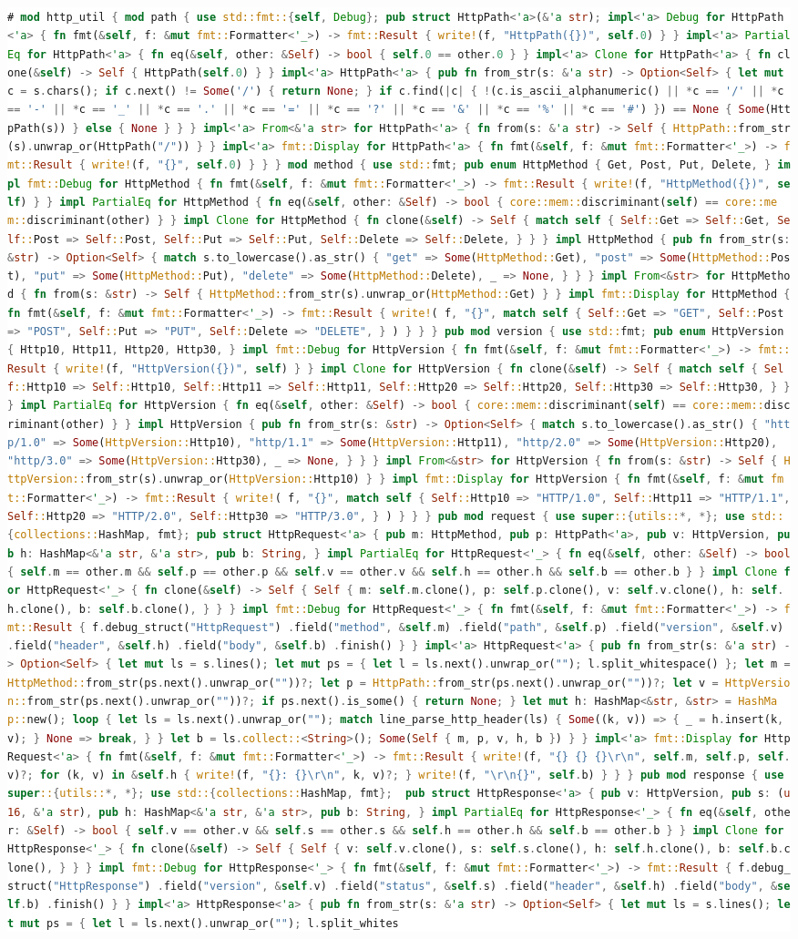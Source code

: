 ```rust
# mod http_util { mod path { use std::fmt::{self, Debug}; pub struct HttpPath<'a>(&'a str); impl<'a> Debug for HttpPath<'a> { fn fmt(&self, f: &mut fmt::Formatter<'_>) -> fmt::Result { write!(f, "HttpPath({})", self.0) } } impl<'a> PartialEq for HttpPath<'a> { fn eq(&self, other: &Self) -> bool { self.0 == other.0 } } impl<'a> Clone for HttpPath<'a> { fn clone(&self) -> Self { HttpPath(self.0) } } impl<'a> HttpPath<'a> { pub fn from_str(s: &'a str) -> Option<Self> { let mut c = s.chars(); if c.next() != Some('/') { return None; } if c.find(|c| { !(c.is_ascii_alphanumeric() || *c == '/' || *c == '-' || *c == '_' || *c == '.' || *c == '=' || *c == '?' || *c == '&' || *c == '%' || *c == '#') }) == None { Some(HttpPath(s)) } else { None } } } impl<'a> From<&'a str> for HttpPath<'a> { fn from(s: &'a str) -> Self { HttpPath::from_str(s).unwrap_or(HttpPath("/")) } } impl<'a> fmt::Display for HttpPath<'a> { fn fmt(&self, f: &mut fmt::Formatter<'_>) -> fmt::Result { write!(f, "{}", self.0) } } } mod method { use std::fmt; pub enum HttpMethod { Get, Post, Put, Delete, } impl fmt::Debug for HttpMethod { fn fmt(&self, f: &mut fmt::Formatter<'_>) -> fmt::Result { write!(f, "HttpMethod({})", self) } } impl PartialEq for HttpMethod { fn eq(&self, other: &Self) -> bool { core::mem::discriminant(self) == core::mem::discriminant(other) } } impl Clone for HttpMethod { fn clone(&self) -> Self { match self { Self::Get => Self::Get, Self::Post => Self::Post, Self::Put => Self::Put, Self::Delete => Self::Delete, } } } impl HttpMethod { pub fn from_str(s: &str) -> Option<Self> { match s.to_lowercase().as_str() { "get" => Some(HttpMethod::Get), "post" => Some(HttpMethod::Post), "put" => Some(HttpMethod::Put), "delete" => Some(HttpMethod::Delete), _ => None, } } } impl From<&str> for HttpMethod { fn from(s: &str) -> Self { HttpMethod::from_str(s).unwrap_or(HttpMethod::Get) } } impl fmt::Display for HttpMethod { fn fmt(&self, f: &mut fmt::Formatter<'_>) -> fmt::Result { write!( f, "{}", match self { Self::Get => "GET", Self::Post => "POST", Self::Put => "PUT", Self::Delete => "DELETE", } ) } } } pub mod version { use std::fmt; pub enum HttpVersion { Http10, Http11, Http20, Http30, } impl fmt::Debug for HttpVersion { fn fmt(&self, f: &mut fmt::Formatter<'_>) -> fmt::Result { write!(f, "HttpVersion({})", self) } } impl Clone for HttpVersion { fn clone(&self) -> Self { match self { Self::Http10 => Self::Http10, Self::Http11 => Self::Http11, Self::Http20 => Self::Http20, Self::Http30 => Self::Http30, } } } impl PartialEq for HttpVersion { fn eq(&self, other: &Self) -> bool { core::mem::discriminant(self) == core::mem::discriminant(other) } } impl HttpVersion { pub fn from_str(s: &str) -> Option<Self> { match s.to_lowercase().as_str() { "http/1.0" => Some(HttpVersion::Http10), "http/1.1" => Some(HttpVersion::Http11), "http/2.0" => Some(HttpVersion::Http20), "http/3.0" => Some(HttpVersion::Http30), _ => None, } } } impl From<&str> for HttpVersion { fn from(s: &str) -> Self { HttpVersion::from_str(s).unwrap_or(HttpVersion::Http10) } } impl fmt::Display for HttpVersion { fn fmt(&self, f: &mut fmt::Formatter<'_>) -> fmt::Result { write!( f, "{}", match self { Self::Http10 => "HTTP/1.0", Self::Http11 => "HTTP/1.1", Self::Http20 => "HTTP/2.0", Self::Http30 => "HTTP/3.0", } ) } } } pub mod request { use super::{utils::*, *}; use std::{collections::HashMap, fmt}; pub struct HttpRequest<'a> { pub m: HttpMethod, pub p: HttpPath<'a>, pub v: HttpVersion, pub h: HashMap<&'a str, &'a str>, pub b: String, } impl PartialEq for HttpRequest<'_> { fn eq(&self, other: &Self) -> bool { self.m == other.m && self.p == other.p && self.v == other.v && self.h == other.h && self.b == other.b } } impl Clone for HttpRequest<'_> { fn clone(&self) -> Self { Self { m: self.m.clone(), p: self.p.clone(), v: self.v.clone(), h: self.h.clone(), b: self.b.clone(), } } } impl fmt::Debug for HttpRequest<'_> { fn fmt(&self, f: &mut fmt::Formatter<'_>) -> fmt::Result { f.debug_struct("HttpRequest") .field("method", &self.m) .field("path", &self.p) .field("version", &self.v) .field("header", &self.h) .field("body", &self.b) .finish() } } impl<'a> HttpRequest<'a> { pub fn from_str(s: &'a str) -> Option<Self> { let mut ls = s.lines(); let mut ps = { let l = ls.next().unwrap_or(""); l.split_whitespace() }; let m = HttpMethod::from_str(ps.next().unwrap_or(""))?; let p = HttpPath::from_str(ps.next().unwrap_or(""))?; let v = HttpVersion::from_str(ps.next().unwrap_or(""))?; if ps.next().is_some() { return None; } let mut h: HashMap<&str, &str> = HashMap::new(); loop { let ls = ls.next().unwrap_or(""); match line_parse_http_header(ls) { Some((k, v)) => { _ = h.insert(k, v); } None => break, } } let b = ls.collect::<String>(); Some(Self { m, p, v, h, b }) } } impl<'a> fmt::Display for HttpRequest<'a> { fn fmt(&self, f: &mut fmt::Formatter<'_>) -> fmt::Result { write!(f, "{} {} {}\r\n", self.m, self.p, self.v)?; for (k, v) in &self.h { write!(f, "{}: {}\r\n", k, v)?; } write!(f, "\r\n{}", self.b) } } } pub mod response { use super::{utils::*, *}; use std::{collections::HashMap, fmt};  pub struct HttpResponse<'a> { pub v: HttpVersion, pub s: (u16, &'a str), pub h: HashMap<&'a str, &'a str>, pub b: String, } impl PartialEq for HttpResponse<'_> { fn eq(&self, other: &Self) -> bool { self.v == other.v && self.s == other.s && self.h == other.h && self.b == other.b } } impl Clone for HttpResponse<'_> { fn clone(&self) -> Self { Self { v: self.v.clone(), s: self.s.clone(), h: self.h.clone(), b: self.b.clone(), } } } impl fmt::Debug for HttpResponse<'_> { fn fmt(&self, f: &mut fmt::Formatter<'_>) -> fmt::Result { f.debug_struct("HttpResponse") .field("version", &self.v) .field("status", &self.s) .field("header", &self.h) .field("body", &self.b) .finish() } } impl<'a> HttpResponse<'a> { pub fn from_str(s: &'a str) -> Option<Self> { let mut ls = s.lines(); let mut ps = { let l = ls.next().unwrap_or(""); l.split_whites
```